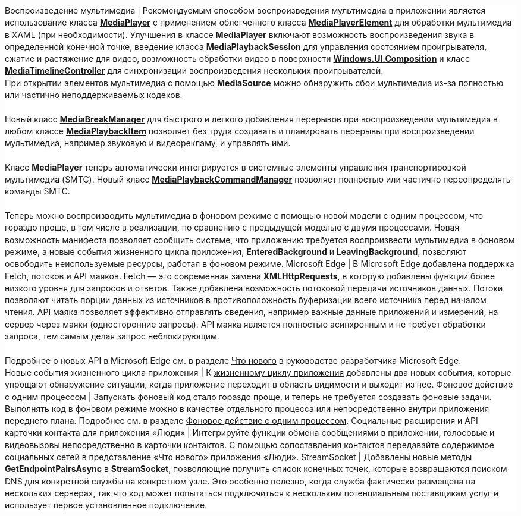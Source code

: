 Воспроизведение мультимедиа | Рекомендуемым способом воспроизведения мультимедиа в приложении является использование класса [**MediaPlayer**](https://msdn.microsoft.com/library/windows/apps/Windows.Media.Playback.MediaPlayer) с применением облегченного класса [**MediaPlayerElement**](https://msdn.microsoft.com/library/windows/apps/Windows.UI.Xaml.Controls.MediaPlayerElement) для обработки мультимедиа в XAML (при необходимости). Улучшения в классе **MediaPlayer** включают возможность воспроизведения звука в определенной конечной точке, введение класса [**MediaPlaybackSession**](https://msdn.microsoft.com/library/windows/apps/Windows.Media.Playback.MediaPlaybackSession) для управления состоянием проигрывателя, сжатие и растяжение для видео, возможность обработки видео в поверхности [**Windows.UI.Composition**](https://msdn.microsoft.com/library/windows/apps/Windows.UI.Composition) и класс [**MediaTimelineController**](https://msdn.microsoft.com/library/windows/apps/Windows.Media.MediaTimelineController) для синхронизации воспроизведения нескольких проигрывателей.<br>При открытии элементов мультимедиа с помощью [**MediaSource**](https://msdn.microsoft.com/library/windows/apps/dn930905) можно обнаружить сбои мультимедиа из-за полностью или частично неподдерживаемых кодеков.<br><br>Новый класс [**MediaBreakManager**](https://msdn.microsoft.com/library/windows/apps/Windows.Media.Playback.MediaBreakManager) для быстрого и легкого добавления перерывов при воспроизведении мультимедиа в любом классе [**MediaPlaybackItem**](https://msdn.microsoft.com/library/windows/apps/Windows.Media.Playback.MediaPlaybackItem) позволяет без труда создавать и планировать перерывы при воспроизведении мультимедиа, например звуковую и видеорекламу, и управлять ими.<br><br>Класс **MediaPlayer** теперь автоматически интегрируется в системные элементы управления транспортировкой мультимедиа (SMTC). Новый класс [**MediaPlaybackCommandManager**](https://msdn.microsoft.com/library/windows/apps/Windows.Media.Playback.MediaPlaybackCommandManager) позволяет полностью или частично переопределять команды SMTC.<br><br>Теперь можно воспроизводить мультимедиа в фоновом режиме с помощью новой модели с одним процессом, что гораздо проще, в том числе в реализации, по сравнению с предыдущей моделью с двумя процессами. Новая возможность манифеста позволяет сообщить системе, что приложению требуется воспроизвести мультимедиа в фоновом режиме, а новые события жизненного цикла приложения, [**EnteredBackground**](https://msdn.microsoft.com/library/windows/apps/Windows.ApplicationModel.Core.CoreApplication.EnteredBackground) и [**LeavingBackground**](https://msdn.microsoft.com/library/windows/apps/Windows.ApplicationModel.Core.CoreApplication.LeavingBackground), позволяют освободить неиспользуемые ресурсы, работая в фоновом режиме.
Microsoft Edge | В Microsoft Edge добавлена поддержка Fetch, потоков и API маяков. Fetch — это современная замена **XMLHttpRequests**, в которую добавлены функции более низкого уровня для запросов и ответов. Также добавлена возможность потоковой передачи источников данных. Потоки позволяют читать порции данных из источников в противоположность буферизации всего источника перед началом чтения. API маяка позволяет эффективно отправлять сведения, например важные данные приложений и измерений, на сервер через маяки (односторонние запросы). API маяка является полностью асинхронным и не требует обработки запроса, тем самым делая запрос неблокирующим.<br/><br/>Подробнее о новых API в Microsoft Edge см. в разделе [Что нового](https://developer.microsoft.com/microsoft-edge/platform/documentation/dev-guide/) в руководстве разработчика Microsoft Edge.  
Новые события жизненного цикла приложения | К [жизненному циклу приложения](https://msdn.microsoft.com/windows/uwp/launch-resume/app-lifecycle?f=255&MSPPError=-2147217396) добавлены два новых события, которые упрощают обнаружение ситуации, когда приложение переходит в область видимости и выходит из нее.
Фоновое действие с одним процессом | Запускать фоновый код стало гораздо проще, и теперь не требуется создавать фоновые задачи. Выполнять код в фоновом режиме можно в качестве отдельного процесса или непосредственно внутри приложения переднего плана. Подробнее см. в разделе [Фоновое действие с одним процессом](https://blogs.windows.com/buildingapps/2016/06/07/background-activity-with-the-single-process-model/#z3OjoTRbQMVX1puj.99).
Социальные расширения и API карточки контакта для приложения «Люди» | Интегрируйте функции обмена сообщениями в приложении, голосовые и видеовызовы непосредственно в карточки контактов. С помощью сопоставления контактов передавайте содержимое социальных сетей в представление «Что нового» приложения «Люди».
StreamSocket | Добавлены новые методы **GetEndpointPairsAsync** в [**StreamSocket**](https://msdn.microsoft.com/library/windows/apps/windows.networking.sockets.streamsocket.aspx), позволяющие получить список конечных точек, которые возвращаются поиском DNS для конкретной службы на конкретном узле. Это особенно полезно, когда служба фактически размещена на нескольких серверах, так что код может попытаться подключиться к нескольким потенциальным поставщикам услуг и использует первое установленное подключение.